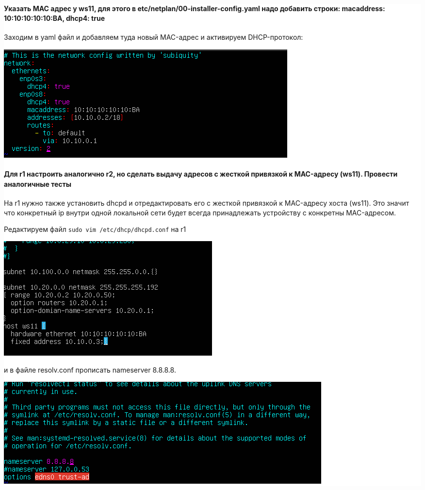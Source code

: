 
#### Указать MAC адрес у ws11, для этого в etc/netplan/00-installer-config.yaml надо добавить строки: macaddress: 10:10:10:10:10:BA, dhcp4: true

Заходим в yaml файл и добавляем туда новый MAC-адрес и активируем DHCP-протокол:

![6_9](src/images/6_9.png)


#### Для r1 настроить аналогично r2, но сделать выдачу адресов с жесткой привязкой к MAC-адресу (ws11). Провести аналогичные тесты

На r1 нужно также установить dhcpd и отредактировать его с жесткой привязкой к MAC-адресу хоста (ws11). Это значит что конкретный ip внутри одной локальной сети будет всегда принадлежать устройству с конкретны MAC-адресом.

Редактируем файл `sudo vim /etc/dhcp/dhcpd.conf` на r1

![6_10](src/images/6_10.png)

и в файле resolv.conf прописать nameserver 8.8.8.8.

![6_11](src/images/6_11.png)
